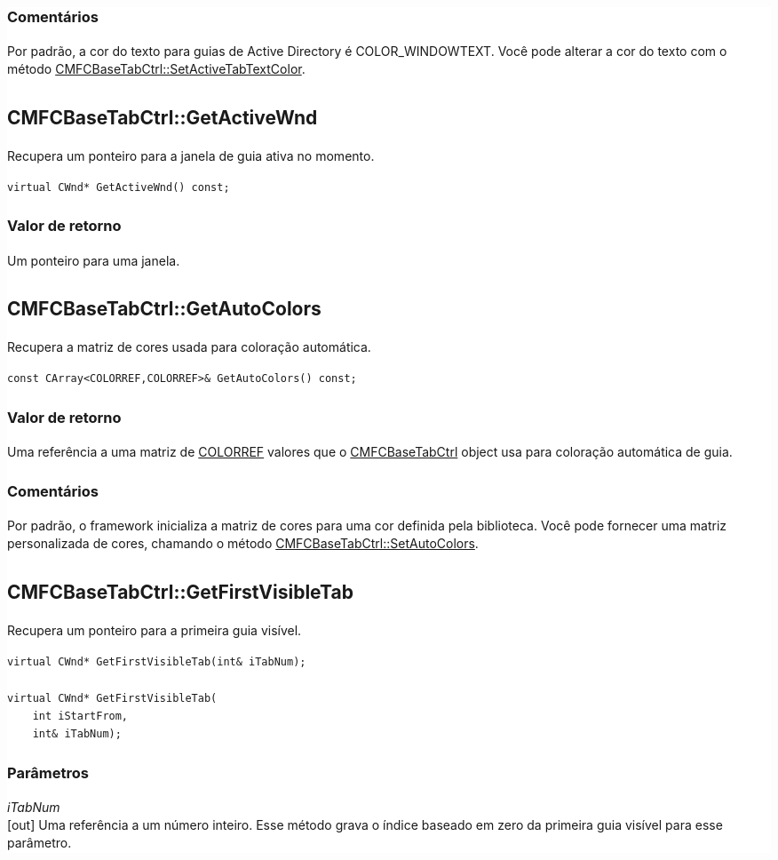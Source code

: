 ### <a name="remarks"></a>Comentários

Por padrão, a cor do texto para guias de Active Directory é COLOR_WINDOWTEXT. Você pode alterar a cor do texto com o método [CMFCBaseTabCtrl::SetActiveTabTextColor](#setactivetabtextcolor).

##  <a name="getactivewnd"></a>  CMFCBaseTabCtrl::GetActiveWnd

Recupera um ponteiro para a janela de guia ativa no momento.

```
virtual CWnd* GetActiveWnd() const;
```

### <a name="return-value"></a>Valor de retorno

Um ponteiro para uma janela.

##  <a name="getautocolors"></a>  CMFCBaseTabCtrl::GetAutoColors

Recupera a matriz de cores usada para coloração automática.

```
const CArray<COLORREF,COLORREF>& GetAutoColors() const;
```

### <a name="return-value"></a>Valor de retorno

Uma referência a uma matriz de [COLORREF](/windows/desktop/gdi/colorref) valores que o [CMFCBaseTabCtrl](../../mfc/reference/cmfcbasetabctrl-class.md) object usa para coloração automática de guia.

### <a name="remarks"></a>Comentários

Por padrão, o framework inicializa a matriz de cores para uma cor definida pela biblioteca. Você pode fornecer uma matriz personalizada de cores, chamando o método [CMFCBaseTabCtrl::SetAutoColors](#setautocolors).

##  <a name="getfirstvisibletab"></a>  CMFCBaseTabCtrl::GetFirstVisibleTab

Recupera um ponteiro para a primeira guia visível.

```
virtual CWnd* GetFirstVisibleTab(int& iTabNum);

virtual CWnd* GetFirstVisibleTab(
    int iStartFrom,
    int& iTabNum);
```

### <a name="parameters"></a>Parâmetros

*iTabNum*<br/>
[out] Uma referência a um número inteiro. Esse método grava o índice baseado em zero da primeira guia visível para esse parâmetro.
